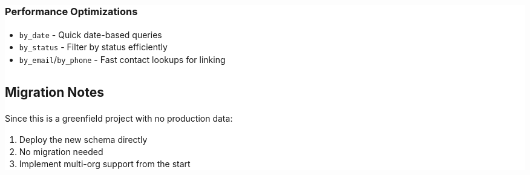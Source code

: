### Performance Optimizations
- `by_date` - Quick date-based queries
- `by_status` - Filter by status efficiently
- `by_email`/`by_phone` - Fast contact lookups for linking

## Migration Notes

Since this is a greenfield project with no production data:
1. Deploy the new schema directly
2. No migration needed
3. Implement multi-org support from the start